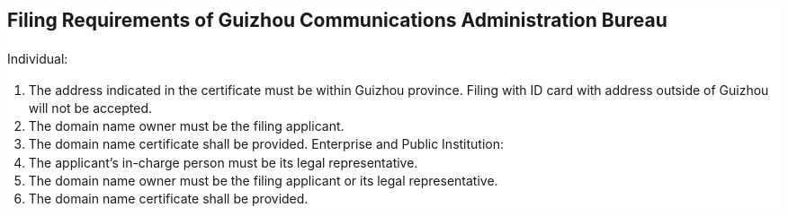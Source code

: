 ## Filing Requirements of Guizhou Communications Administration Bureau
Individual:
1. The address indicated in the certificate must be within Guizhou province. Filing with ID card with address outside of Guizhou will not be accepted.
2. The domain name owner must be the filing applicant.
3. The domain name certificate shall be provided. 
Enterprise and Public Institution:
1. The applicant’s in-charge person must be its legal representative.
2. The domain name owner must be the filing applicant or its legal representative.
3. The domain name certificate shall be provided.
